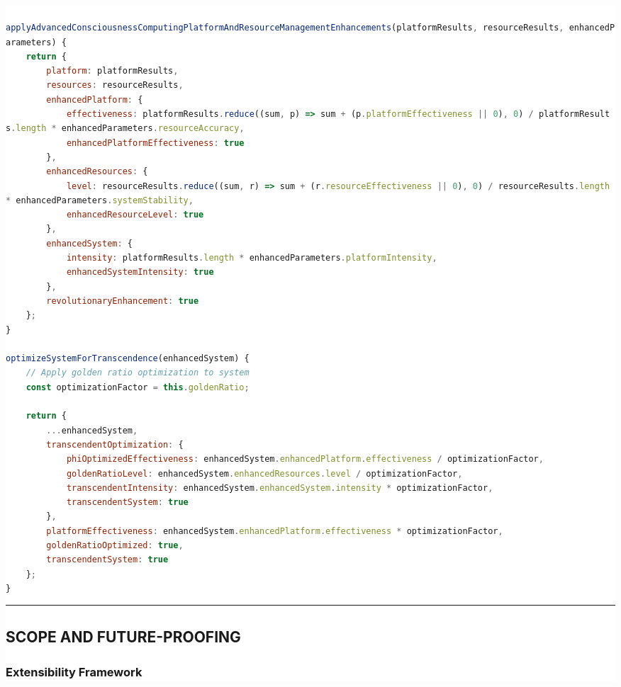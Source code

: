 ```javascript

applyAdvancedConsciousnessComputingPlatformAndResourceManagementEnhancements(platformResults, resourceResults, enhancedParameters) {
    return {
        platform: platformResults,
        resources: resourceResults,
        enhancedPlatform: {
            effectiveness: platformResults.reduce((sum, p) => sum + (p.platformEffectiveness || 0), 0) / platformResults.length * enhancedParameters.resourceAccuracy,
            enhancedPlatformEffectiveness: true
        },
        enhancedResources: {
            level: resourceResults.reduce((sum, r) => sum + (r.resourceEffectiveness || 0), 0) / resourceResults.length * enhancedParameters.systemStability,
            enhancedResourceLevel: true
        },
        enhancedSystem: {
            intensity: platformResults.length * enhancedParameters.platformIntensity,
            enhancedSystemIntensity: true
        },
        revolutionaryEnhancement: true
    };
}

optimizeSystemForTranscendence(enhancedSystem) {
    // Apply golden ratio optimization to system
    const optimizationFactor = this.goldenRatio;
    
    return {
        ...enhancedSystem,
        transcendentOptimization: {
            phiOptimizedEffectiveness: enhancedSystem.enhancedPlatform.effectiveness / optimizationFactor,
            goldenRatioLevel: enhancedSystem.enhancedResources.level / optimizationFactor,
            transcendentIntensity: enhancedSystem.enhancedSystem.intensity * optimizationFactor,
            transcendentSystem: true
        },
        platformEffectiveness: enhancedSystem.enhancedPlatform.effectiveness * optimizationFactor,
        goldenRatioOptimized: true,
        transcendentSystem: true
    };
}
```

---

## SCOPE AND FUTURE-PROOFING

### Extensibility Framework
